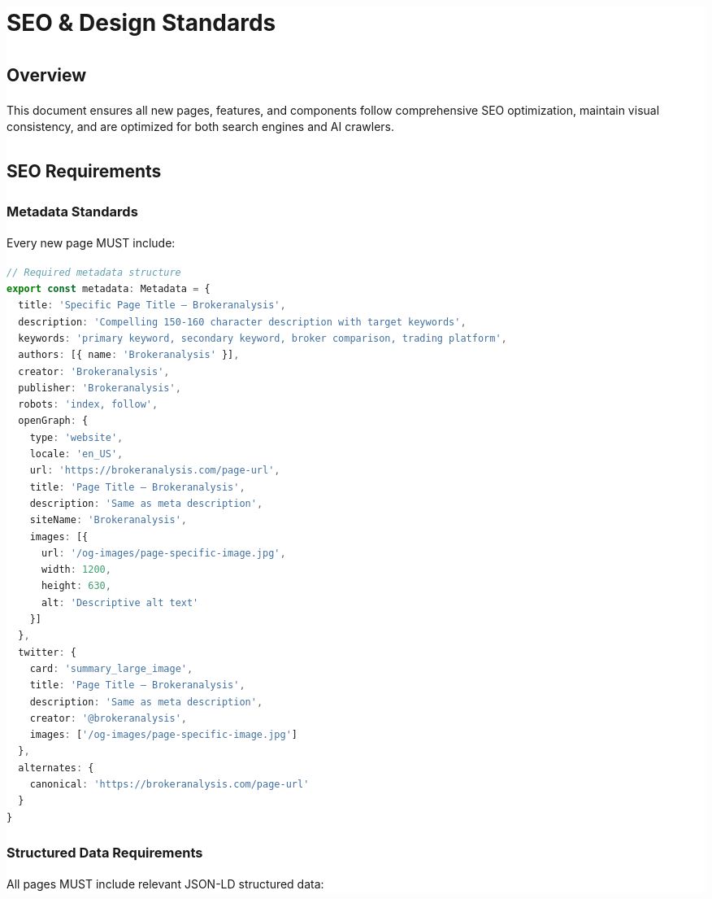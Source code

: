 # SEO & Design Standards

## Overview
This document ensures all new pages, features, and components follow comprehensive SEO optimization, maintain visual consistency, and are optimized for both search engines and AI crawlers.

## SEO Requirements

### Metadata Standards
Every new page MUST include:

```typescript
// Required metadata structure
export const metadata: Metadata = {
  title: 'Specific Page Title — Brokeranalysis',
  description: 'Compelling 150-160 character description with target keywords',
  keywords: 'primary keyword, secondary keyword, broker comparison, trading platform',
  authors: [{ name: 'Brokeranalysis' }],
  creator: 'Brokeranalysis',
  publisher: 'Brokeranalysis',
  robots: 'index, follow',
  openGraph: {
    type: 'website',
    locale: 'en_US',
    url: 'https://brokeranalysis.com/page-url',
    title: 'Page Title — Brokeranalysis',
    description: 'Same as meta description',
    siteName: 'Brokeranalysis',
    images: [{
      url: '/og-images/page-specific-image.jpg',
      width: 1200,
      height: 630,
      alt: 'Descriptive alt text'
    }]
  },
  twitter: {
    card: 'summary_large_image',
    title: 'Page Title — Brokeranalysis',
    description: 'Same as meta description',
    creator: '@brokeranalysis',
    images: ['/og-images/page-specific-image.jpg']
  },
  alternates: {
    canonical: 'https://brokeranalysis.com/page-url'
  }
}
```

### Structured Data Requirements
All pages MUST include relevant JSON-LD structured data:
